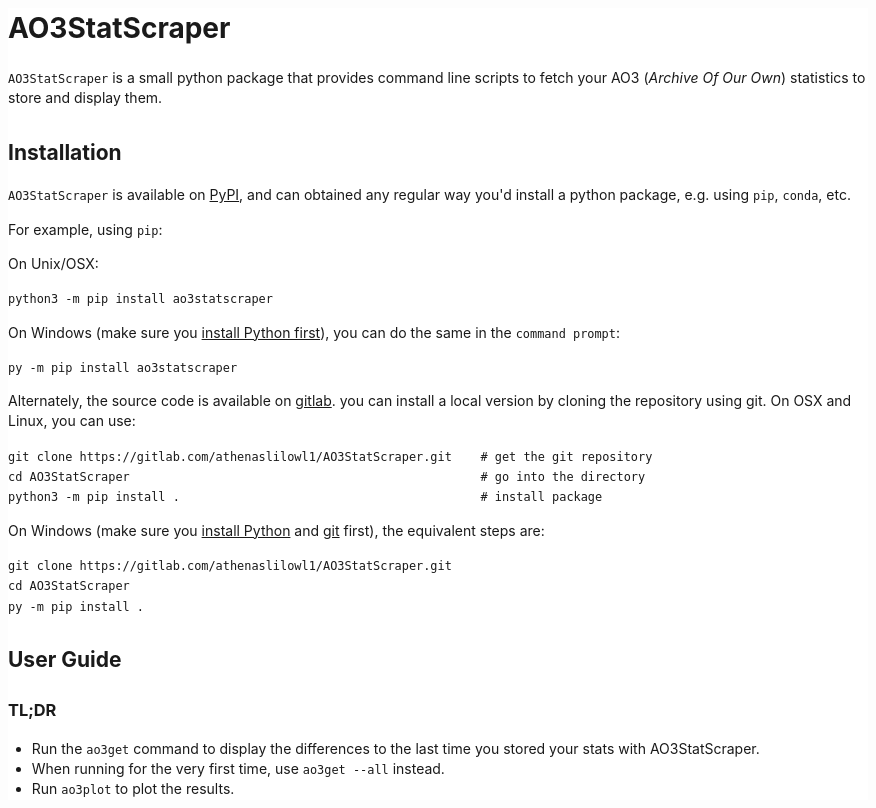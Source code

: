 # AO3StatScraper

`AO3StatScraper` is a small python package that provides command line scripts to
fetch your AO3 (*Archive Of Our Own*) statistics to store and display them.

## Installation

`AO3StatScraper` is available on
[PyPI](https://pypi.org/project/ao3statscraper/), and can obtained any regular
way you'd install a python package, e.g. using `pip`, `conda`, etc.

For example, using `pip`:

On Unix/OSX:

```
python3 -m pip install ao3statscraper
```

On Windows (make sure you [install Python first](https://www.python.org/downloads/windows/)),
you can do the same in the `command prompt`:

```
py -m pip install ao3statscraper
```


Alternately, the source code is available on
[gitlab](https://gitlab.com/athenaslilowl1/AO3StatScraper).
you can install a local version by cloning the repository using git.
On OSX and Linux, you can use:

```
git clone https://gitlab.com/athenaslilowl1/AO3StatScraper.git    # get the git repository
cd AO3StatScraper                                                 # go into the directory
python3 -m pip install .                                          # install package
```


On Windows (make sure you [install Python](https://www.python.org/downloads/windows/) and 
[git](https://git-scm.com/downloads) first), the equivalent steps are:

```
git clone https://gitlab.com/athenaslilowl1/AO3StatScraper.git
cd AO3StatScraper
py -m pip install .
```







## User Guide

### TL;DR

- Run the `ao3get` command to display the differences to the last time you stored 
your stats with AO3StatScraper.
- When running for the very first time, use `ao3get --all` instead.
- Run `ao3plot` to plot the results.
